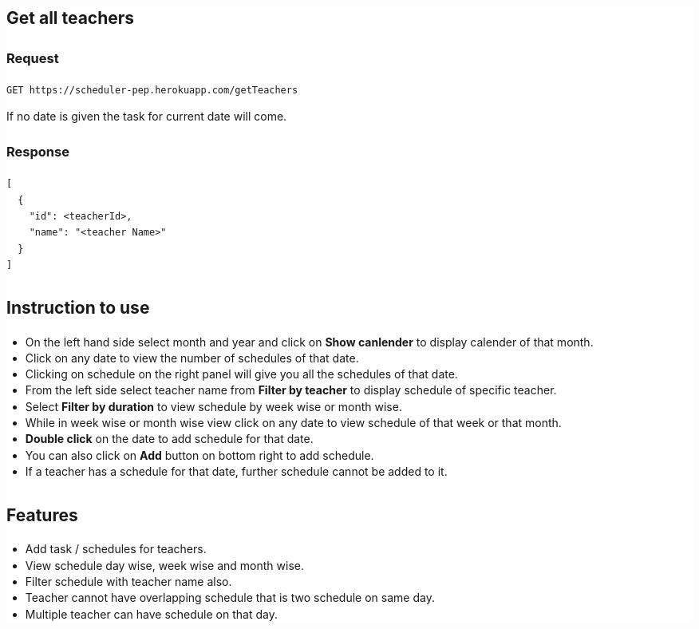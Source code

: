 ## Get all teachers

### Request

`GET https://scheduler-pep.herokuapp.com/getTeachers`

<p>If no date is given the task for current date will come.</p>

### Response
```
[
  {
    "id": <teacherId>,
    "name": "<teacher Name>"
  }
]
```

## Instruction to use

 <ul>
                <li>On the left hand side select month and year and click on <strong>Show canlender</strong> to display calender of that month.</li>
                <li>Click on any date to view the number of schedules of that date.</li>
                <li>Clicking on schedule on the right panel will give you all the schedules of that date.</li>
                <li>From the left side select teacher name from <strong>Filter by teacher</strong> to display schedule of specific teacher.</li>
                <li>Select <strong>Filter by duration</strong> to view schedule by week wise or month wise.</li>
                <li>While in week wise or month wise view click on any date to view schedule of that week or that month.</li>
                <li><strong>Double click</strong>  on the date to add schedule for that date.</li>
                <li>You can also click on <strong>Add</strong> button on bottom right to add schedule.</li>
                <li>If a teacher has a schedule for that date, further schedule cannot be added to it.</li>
            </ul>



## Features

- Add task / schedules for teachers.
- View schedule day wise, week wise and month wise.
- Filter schedule with teacher name also.
- Teacher cannot have overlapping schedule that is two schedule on same day.
- Multiple teacher can have schedule on that day.
